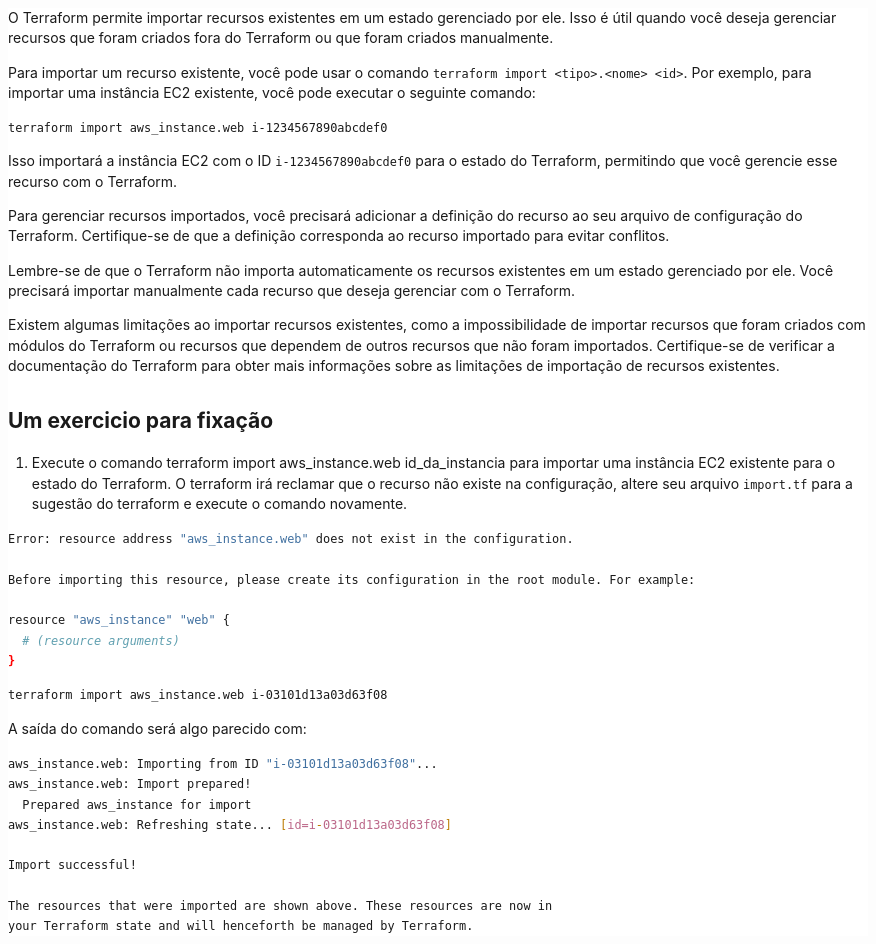 O Terraform permite importar recursos existentes em um estado gerenciado por ele. Isso é útil quando você deseja gerenciar recursos que foram criados fora do Terraform ou que foram criados manualmente.

Para importar um recurso existente, você pode usar o comando `terraform import <tipo>.<nome> <id>`. Por exemplo, para importar uma instância EC2 existente, você pode executar o seguinte comando:

```bash
terraform import aws_instance.web i-1234567890abcdef0
```

Isso importará a instância EC2 com o ID `i-1234567890abcdef0` para o estado do Terraform, permitindo que você gerencie esse recurso com o Terraform.

Para gerenciar recursos importados, você precisará adicionar a definição do recurso ao seu arquivo de configuração do Terraform. Certifique-se de que a definição corresponda ao recurso importado para evitar conflitos.

Lembre-se de que o Terraform não importa automaticamente os recursos existentes em um estado gerenciado por ele. Você precisará importar manualmente cada recurso que deseja gerenciar com o Terraform.

Existem algumas limitações ao importar recursos existentes, como a impossibilidade de importar recursos que foram criados com módulos do Terraform ou recursos que dependem de outros recursos que não foram importados. Certifique-se de verificar a documentação do Terraform para obter mais informações sobre as limitações de importação de recursos existentes.

## Um exercicio para fixação

1. Execute o comando terraform import aws_instance.web id_da_instancia para importar uma instância EC2 existente para o estado do Terraform. O terraform irá reclamar que o recurso não existe na configuração, altere seu arquivo `import.tf` para a sugestão do terraform e execute o comando novamente.

```bash
Error: resource address "aws_instance.web" does not exist in the configuration.

Before importing this resource, please create its configuration in the root module. For example:

resource "aws_instance" "web" {
  # (resource arguments)
}
```

```bash
terraform import aws_instance.web i-03101d13a03d63f08
```

A saída do comando será algo parecido com:

```bash
aws_instance.web: Importing from ID "i-03101d13a03d63f08"...
aws_instance.web: Import prepared!
  Prepared aws_instance for import
aws_instance.web: Refreshing state... [id=i-03101d13a03d63f08]

Import successful!

The resources that were imported are shown above. These resources are now in
your Terraform state and will henceforth be managed by Terraform.
```
